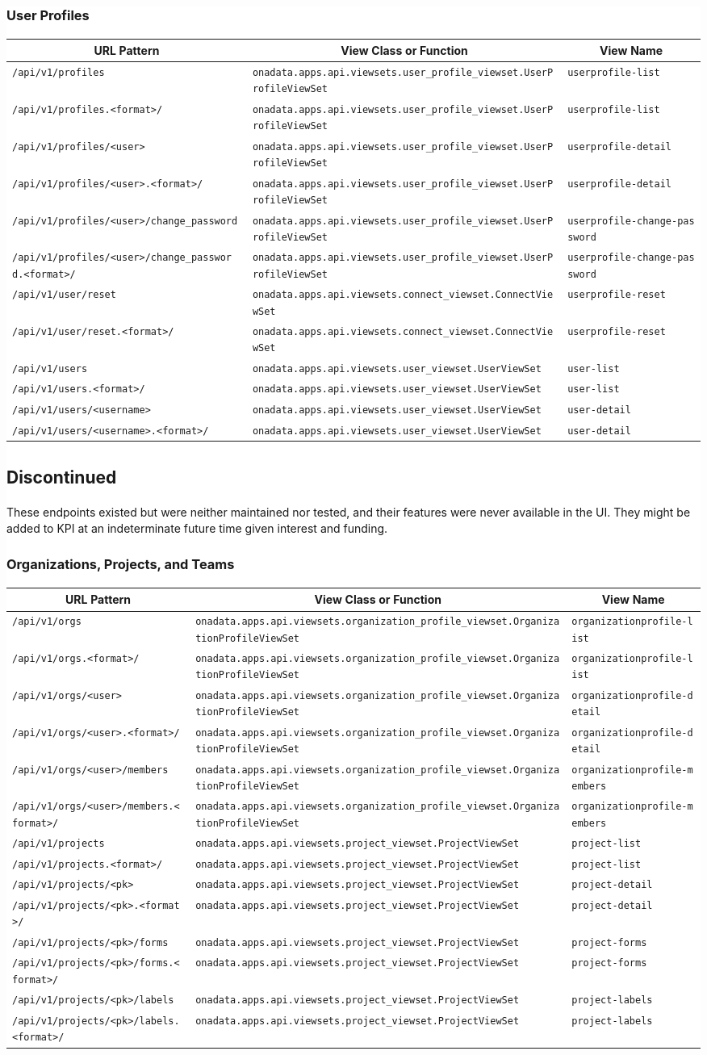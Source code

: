 ### User Profiles

URL Pattern | View Class or Function | View Name
-- | -- | --
`/api/v1/profiles` | `onadata.apps.api.viewsets.user_profile_viewset.UserProfileViewSet` | `userprofile-list`
`/api/v1/profiles.<format>/` | `onadata.apps.api.viewsets.user_profile_viewset.UserProfileViewSet` | `userprofile-list`
`/api/v1/profiles/<user>` | `onadata.apps.api.viewsets.user_profile_viewset.UserProfileViewSet` | `userprofile-detail`
`/api/v1/profiles/<user>.<format>/` | `onadata.apps.api.viewsets.user_profile_viewset.UserProfileViewSet` | `userprofile-detail`
`/api/v1/profiles/<user>/change_password` | `onadata.apps.api.viewsets.user_profile_viewset.UserProfileViewSet` | `userprofile-change-password`
`/api/v1/profiles/<user>/change_password.<format>/` | `onadata.apps.api.viewsets.user_profile_viewset.UserProfileViewSet` | `userprofile-change-password`
`/api/v1/user/reset` | `onadata.apps.api.viewsets.connect_viewset.ConnectViewSet` | `userprofile-reset`
`/api/v1/user/reset.<format>/` | `onadata.apps.api.viewsets.connect_viewset.ConnectViewSet` | `userprofile-reset`
`/api/v1/users` | `onadata.apps.api.viewsets.user_viewset.UserViewSet` | `user-list`
`/api/v1/users.<format>/` | `onadata.apps.api.viewsets.user_viewset.UserViewSet` | `user-list`
`/api/v1/users/<username>` | `onadata.apps.api.viewsets.user_viewset.UserViewSet` | `user-detail`
`/api/v1/users/<username>.<format>/` | `onadata.apps.api.viewsets.user_viewset.UserViewSet` | `user-detail`

## Discontinued

These endpoints existed but were neither maintained nor tested, and their features were never available in the UI. They might be added to KPI at an indeterminate future time given interest and funding.

### Organizations, Projects, and Teams

URL Pattern | View Class or Function | View Name
-- | -- | --
`/api/v1/orgs` | `onadata.apps.api.viewsets.organization_profile_viewset.OrganizationProfileViewSet` | `organizationprofile-list`
`/api/v1/orgs.<format>/` | `onadata.apps.api.viewsets.organization_profile_viewset.OrganizationProfileViewSet` | `organizationprofile-list`
`/api/v1/orgs/<user>` | `onadata.apps.api.viewsets.organization_profile_viewset.OrganizationProfileViewSet` | `organizationprofile-detail`
`/api/v1/orgs/<user>.<format>/` | `onadata.apps.api.viewsets.organization_profile_viewset.OrganizationProfileViewSet` | `organizationprofile-detail`
`/api/v1/orgs/<user>/members` | `onadata.apps.api.viewsets.organization_profile_viewset.OrganizationProfileViewSet` | `organizationprofile-members`
`/api/v1/orgs/<user>/members.<format>/` | `onadata.apps.api.viewsets.organization_profile_viewset.OrganizationProfileViewSet` | `organizationprofile-members`
`/api/v1/projects` | `onadata.apps.api.viewsets.project_viewset.ProjectViewSet` | `project-list`
`/api/v1/projects.<format>/` | `onadata.apps.api.viewsets.project_viewset.ProjectViewSet` | `project-list`
`/api/v1/projects/<pk>` | `onadata.apps.api.viewsets.project_viewset.ProjectViewSet` | `project-detail`
`/api/v1/projects/<pk>.<format>/` | `onadata.apps.api.viewsets.project_viewset.ProjectViewSet` | `project-detail`
`/api/v1/projects/<pk>/forms` | `onadata.apps.api.viewsets.project_viewset.ProjectViewSet` | `project-forms`
`/api/v1/projects/<pk>/forms.<format>/` | `onadata.apps.api.viewsets.project_viewset.ProjectViewSet` | `project-forms`
`/api/v1/projects/<pk>/labels` | `onadata.apps.api.viewsets.project_viewset.ProjectViewSet` | `project-labels`
`/api/v1/projects/<pk>/labels.<format>/` | `onadata.apps.api.viewsets.project_viewset.ProjectViewSet` | `project-labels`